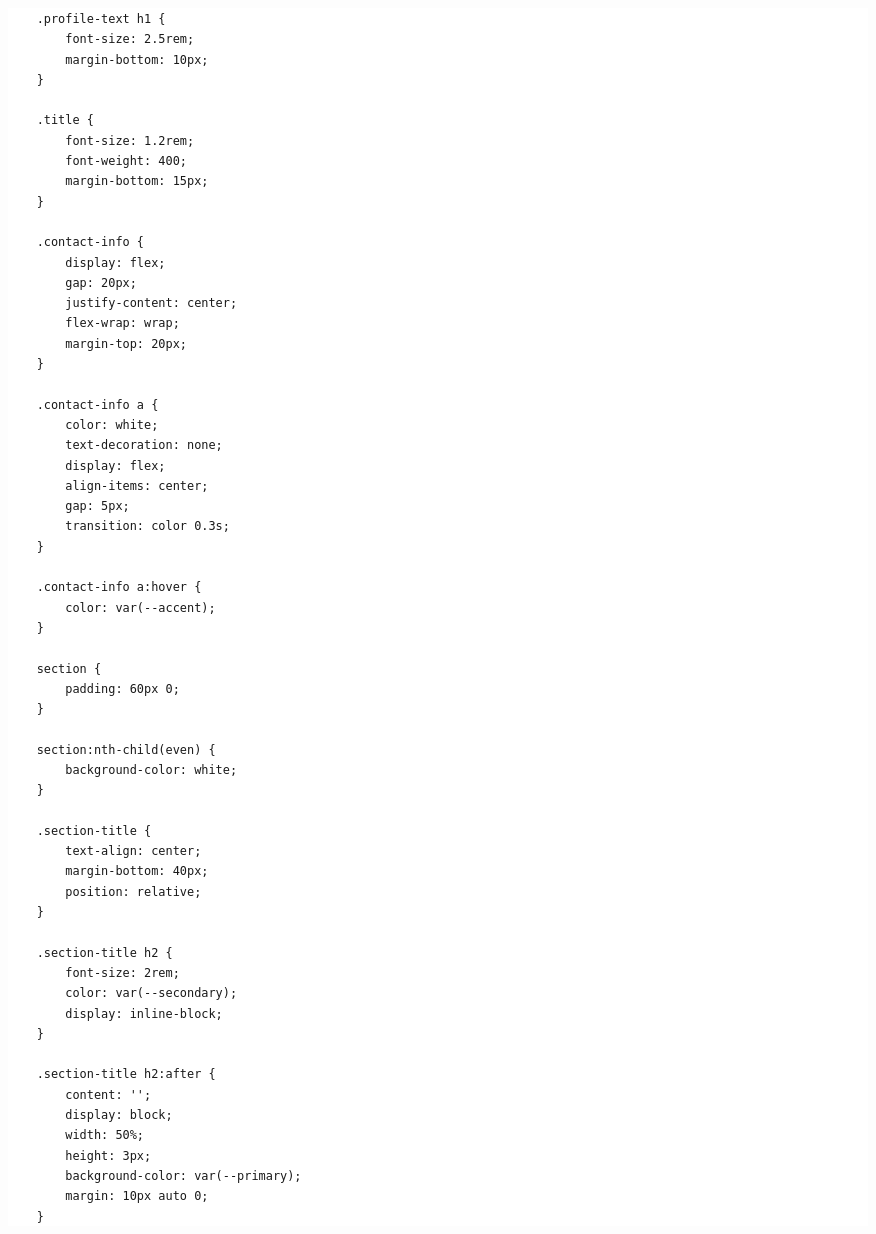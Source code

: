         .profile-text h1 {
            font-size: 2.5rem;
            margin-bottom: 10px;
        }
        
        .title {
            font-size: 1.2rem;
            font-weight: 400;
            margin-bottom: 15px;
        }
        
        .contact-info {
            display: flex;
            gap: 20px;
            justify-content: center;
            flex-wrap: wrap;
            margin-top: 20px;
        }
        
        .contact-info a {
            color: white;
            text-decoration: none;
            display: flex;
            align-items: center;
            gap: 5px;
            transition: color 0.3s;
        }
        
        .contact-info a:hover {
            color: var(--accent);
        }
        
        section {
            padding: 60px 0;
        }
        
        section:nth-child(even) {
            background-color: white;
        }
        
        .section-title {
            text-align: center;
            margin-bottom: 40px;
            position: relative;
        }
        
        .section-title h2 {
            font-size: 2rem;
            color: var(--secondary);
            display: inline-block;
        }
        
        .section-title h2:after {
            content: '';
            display: block;
            width: 50%;
            height: 3px;
            background-color: var(--primary);
            margin: 10px auto 0;
        }
        